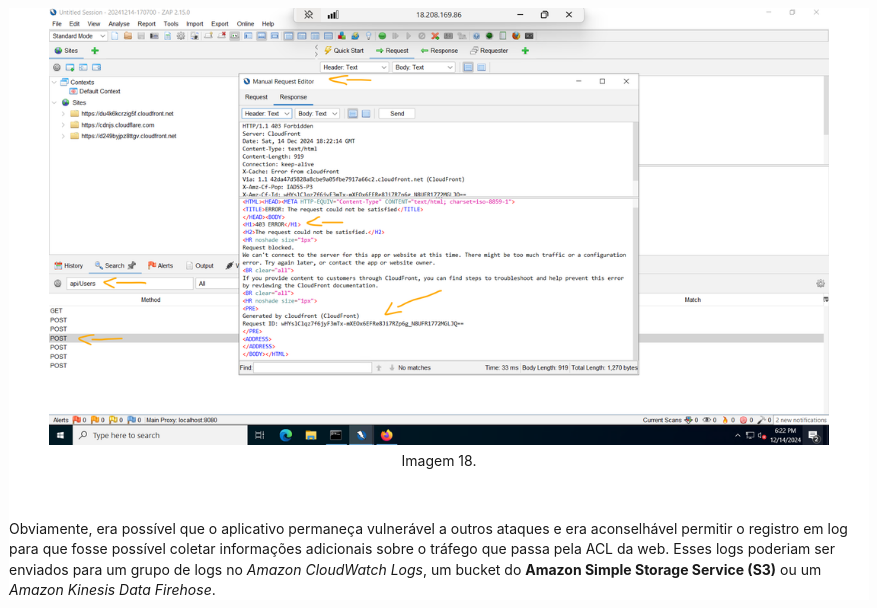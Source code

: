 <div align="Center"><figure>
    <img src="./0-aux/img18.png" alt="img18"><br>
    <figcaption>Imagem 18.</figcaption>
</figure></div><br>

Obviamente, era possível que o aplicativo permaneça vulnerável a outros ataques e era aconselhável permitir o registro em log para que fosse possível coletar informações adicionais sobre o tráfego que passa pela ACL da web. Esses logs poderiam ser enviados para um grupo de logs no *Amazon CloudWatch Logs*, um bucket do **Amazon Simple Storage Service (S3)** ou um *Amazon Kinesis Data Firehose*.